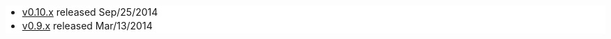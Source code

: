 - [v0.10.x](https://github.com/dftzpay/dftz/blob/master/doc/release-notes/dftz/release-notes-0.10.0.md) released Sep/25/2014
- [v0.9.x](https://github.com/dftzpay/dftz/blob/master/doc/release-notes/dftz/release-notes-0.9.0.md) released Mar/13/2014


